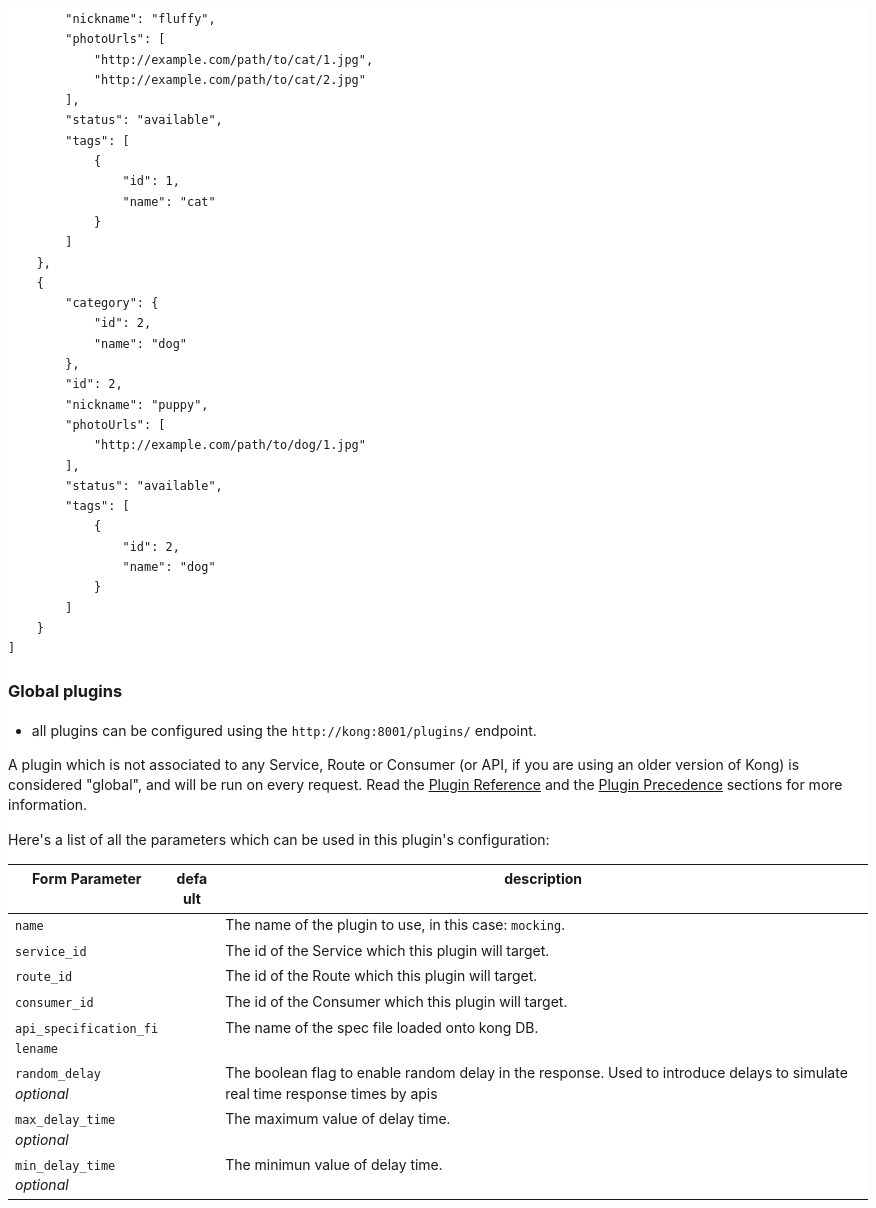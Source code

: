 ```
        "nickname": "fluffy",
        "photoUrls": [
            "http://example.com/path/to/cat/1.jpg",
            "http://example.com/path/to/cat/2.jpg"
        ],
        "status": "available",
        "tags": [
            {
                "id": 1,
                "name": "cat"
            }
        ]
    },
    {
        "category": {
            "id": 2,
            "name": "dog"
        },
        "id": 2,
        "nickname": "puppy",
        "photoUrls": [
            "http://example.com/path/to/dog/1.jpg"
        ],
        "status": "available",
        "tags": [
            {
                "id": 2,
                "name": "dog"
            }
        ]
    }
]

```

### Global plugins

- all plugins can be configured using the `http://kong:8001/plugins/` endpoint.

A plugin which is not associated to any Service, Route or Consumer (or API, if you are using an older version of Kong) is considered "global", and will be run on every request. Read the [Plugin Reference](https://docs.konghq.com/latest/admin-api/#add-plugin) and the [Plugin Precedence](https://docs.konghq.com/latest/admin-api/#precedence) sections for more information.


Here's a list of all the parameters which can be used in this plugin's configuration:

| Form Parameter | default | description
|----------------|---------|-------------
| `name`|| The name of the plugin to use, in this case: `mocking`.
| `service_id`|| The id of the Service which this plugin will target.
| `route_id` || The id of the Route which this plugin will target.
| `consumer_id` || The id of the Consumer which this plugin will target.
| `api_specification_filename`  || The name of the spec file loaded onto kong DB.
| `random_delay` <br>*optional* ||The boolean flag to enable random delay in the response. Used to introduce delays to simulate real time response times by apis
| `max_delay_time` <br>*optional* || The maximum value of delay time.
| `min_delay_time` <br>*optional* || The minimun value of delay time.
